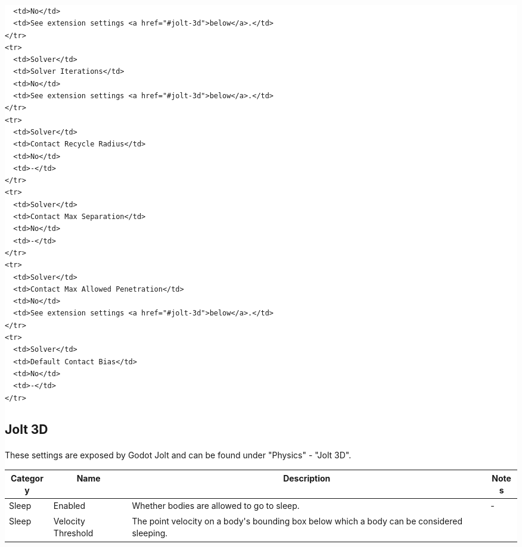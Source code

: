       <td>No</td>
      <td>See extension settings <a href="#jolt-3d">below</a>.</td>
    </tr>
    <tr>
      <td>Solver</td>
      <td>Solver Iterations</td>
      <td>No</td>
      <td>See extension settings <a href="#jolt-3d">below</a>.</td>
    </tr>
    <tr>
      <td>Solver</td>
      <td>Contact Recycle Radius</td>
      <td>No</td>
      <td>-</td>
    </tr>
    <tr>
      <td>Solver</td>
      <td>Contact Max Separation</td>
      <td>No</td>
      <td>-</td>
    </tr>
    <tr>
      <td>Solver</td>
      <td>Contact Max Allowed Penetration</td>
      <td>No</td>
      <td>See extension settings <a href="#jolt-3d">below</a>.</td>
    </tr>
    <tr>
      <td>Solver</td>
      <td>Default Contact Bias</td>
      <td>No</td>
      <td>-</td>
    </tr>
  </tbody>
</table>

## Jolt 3D

These settings are exposed by Godot Jolt and can be found under "Physics" - "Jolt 3D".

<table>
  <thead>
    <tr>
      <th>Category</th>
      <th>Name</th>
      <th>Description</th>
      <th>Notes</th>
    <tr>
  </thead>
  <tbody>
    <tr>
      <td>Sleep</td>
      <td>Enabled</td>
      <td>
        Whether bodies are allowed to go to sleep.
      </td>
      <td>-</td>
    </tr>
    <tr>
      <td>Sleep</td>
      <td>Velocity Threshold</td>
      <td>
        The point velocity on a body's bounding box below which a body can be considered sleeping.
      </td>